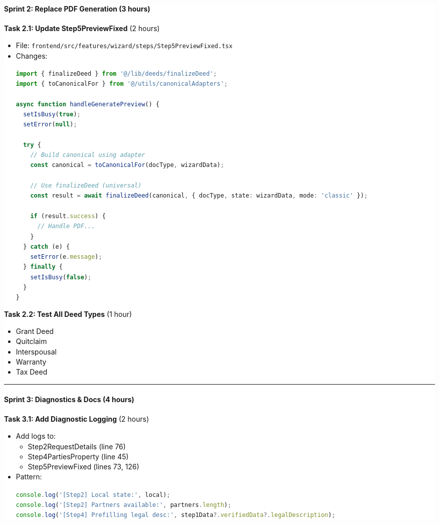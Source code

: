 
#### **Sprint 2: Replace PDF Generation (3 hours)**

**Task 2.1: Update Step5PreviewFixed** (2 hours)
- File: `frontend/src/features/wizard/steps/Step5PreviewFixed.tsx`
- Changes:
  ```typescript
  import { finalizeDeed } from '@/lib/deeds/finalizeDeed';
  import { toCanonicalFor } from '@/utils/canonicalAdapters';
  
  async function handleGeneratePreview() {
    setIsBusy(true);
    setError(null);
    
    try {
      // Build canonical using adapter
      const canonical = toCanonicalFor(docType, wizardData);
      
      // Use finalizeDeed (universal)
      const result = await finalizeDeed(canonical, { docType, state: wizardData, mode: 'classic' });
      
      if (result.success) {
        // Handle PDF...
      }
    } catch (e) {
      setError(e.message);
    } finally {
      setIsBusy(false);
    }
  }
  ```

**Task 2.2: Test All Deed Types** (1 hour)
- Grant Deed
- Quitclaim
- Interspousal
- Warranty
- Tax Deed

---

#### **Sprint 3: Diagnostics & Docs (4 hours)**

**Task 3.1: Add Diagnostic Logging** (2 hours)
- Add logs to:
  - Step2RequestDetails (line 76)
  - Step4PartiesProperty (line 45)
  - Step5PreviewFixed (lines 73, 126)
- Pattern:
  ```typescript
  console.log('[Step2] Local state:', local);
  console.log('[Step2] Partners available:', partners.length);
  console.log('[Step4] Prefilling legal desc:', step1Data?.verifiedData?.legalDescription);
  ```
